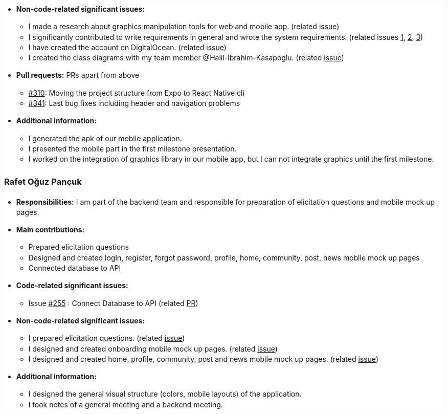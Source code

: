 * **Non-code-related significant issues:**

  * I made a research about graphics manipulation tools for web and mobile app. (related [issue](https://github.com/bounswe/bounswe2024group2/issues/241))
  * I significantly contributed to write requirements in general and wrote the system requirements. (related issues [1](https://github.com/bounswe/bounswe2024group2/issues/242), [2](https://github.com/bounswe/bounswe2024group2/issues/273), [3](https://github.com/bounswe/bounswe2024group2/issues/293))
  * I have created the account on DigitalOcean. (related [issue](https://github.com/bounswe/bounswe2024group2/issues/258))
  * I created the class diagrams with my team member @Halil-Ibrahim-Kasapoglu. (related [issue](https://github.com/bounswe/bounswe2024group2/issues/258))

* **Pull requests:** PRs apart from above

  * [#310](https://github.com/bounswe/bounswe2024group2/pull/310): Moving the project structure from Expo to React Native cli
  * [#341](https://github.com/bounswe/bounswe2024group2/pull/341): Last bug fixes including header and navigation problems

* **Additional information:**

  * I generated the apk of our mobile application.
  * I presented the mobile part in the first milestone presentation.
  * I worked on the integration of graphics library in our mobile app, but I can not integrate graphics until the first milestone.

### Rafet Oğuz Pançuk
* **Responsibilities:** I am part of the backend team and responsible for preparation of elicitation questions and mobile mock up pages.

* **Main contributions:** 

  * Prepared elicitation questions
  * Designed and created login, register, forgot password, profile, home, community, post, news mobile mock up pages
  * Connected database to API

* **Code-related significant issues:**
  * Issue [#255](https://github.com/bounswe/bounswe2024group2/issues/255) : Connect Database to API (related [PR](https://github.com/bounswe/bounswe2024group2/pull/278))

* **Non-code-related significant issues:**

  * I prepared elicitation questions. (related [issue](https://github.com/bounswe/bounswe2024group2/issues/253))
  * I designed and created onboarding mobile mock up pages. (related [issue](https://github.com/bounswe/bounswe2024group2/issues/277))
  * I designed and created home, profile, community, post and news mobile mock up pages. (related [issue](https://github.com/bounswe/bounswe2024group2/issues/359))

* **Additional information:**

  * I designed the general visual structure (colors, mobile layouts) of the application.
  * I took notes of a general meeting and a backend meeting.
